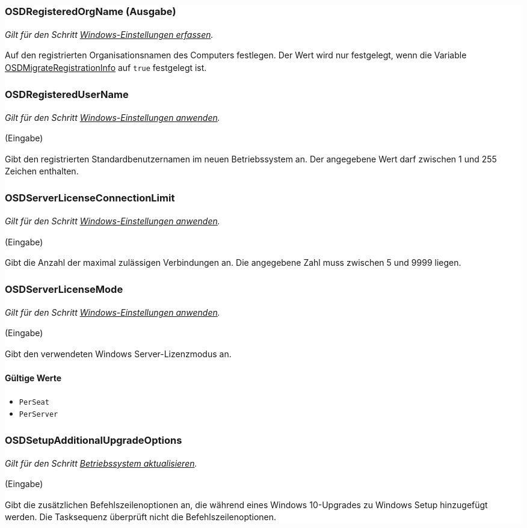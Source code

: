 ### <a name="osdregisteredorgname-output"></a><a name="OSDRegisteredOrgName-output"></a> OSDRegisteredOrgName (Ausgabe)

*Gilt für den Schritt [Windows-Einstellungen erfassen](task-sequence-steps.md#BKMK_CaptureWindowsSettings).*

Auf den registrierten Organisationsnamen des Computers festlegen. Der Wert wird nur festgelegt, wenn die Variable [OSDMigrateRegistrationInfo](#OSDMigrateRegistrationInfo) auf `true` festgelegt ist.

### <a name="osdregisteredusername"></a><a name="OSDRegisteredUserName"></a> OSDRegisteredUserName

*Gilt für den Schritt [Windows-Einstellungen anwenden](task-sequence-steps.md#BKMK_ApplyWindowsSettings).*

(Eingabe)

Gibt den registrierten Standardbenutzernamen im neuen Betriebssystem an. Der angegebene Wert darf zwischen 1 und 255 Zeichen enthalten.

### <a name="osdserverlicenseconnectionlimit"></a><a name="OSDServerLicenseConnectionLimit"></a> OSDServerLicenseConnectionLimit

*Gilt für den Schritt [Windows-Einstellungen anwenden](task-sequence-steps.md#BKMK_ApplyWindowsSettings).*

(Eingabe)

Gibt die Anzahl der maximal zulässigen Verbindungen an. Die angegebene Zahl muss zwischen 5 und 9999 liegen.

### <a name="osdserverlicensemode"></a><a name="OSDServerLicenseMode"></a> OSDServerLicenseMode

*Gilt für den Schritt [Windows-Einstellungen anwenden](task-sequence-steps.md#BKMK_ApplyWindowsSettings).*

(Eingabe)

Gibt den verwendeten Windows Server-Lizenzmodus an.

#### <a name="valid-values"></a>Gültige Werte

- `PerSeat`
- `PerServer`

### <a name="osdsetupadditionalupgradeoptions"></a><a name="OSDSetupAdditionalUpgradeOptions"></a> OSDSetupAdditionalUpgradeOptions

*Gilt für den Schritt [Betriebssystem aktualisieren](task-sequence-steps.md#BKMK_UpgradeOS).*

(Eingabe)

Gibt die zusätzlichen Befehlszeilenoptionen an, die während eines Windows 10-Upgrades zu Windows Setup hinzugefügt werden. Die Tasksequenz überprüft nicht die Befehlszeilenoptionen.
